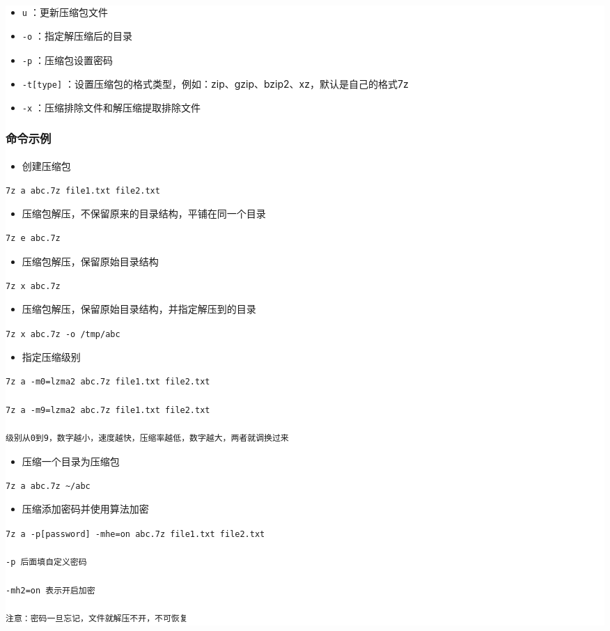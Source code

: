 * `u` ：更新压缩包文件

* `-o` ：指定解压缩后的目录

* `-p` ：压缩包设置密码

* `-t[type]` ：设置压缩包的格式类型，例如：zip、gzip、bzip2、xz，默认是自己的格式7z

* `-x` ：压缩排除文件和解压缩提取排除文件

### 命令示例

* 创建压缩包

```shell
7z a abc.7z file1.txt file2.txt
```

* 压缩包解压，不保留原来的目录结构，平铺在同一个目录

```shell
7z e abc.7z
```

* 压缩包解压，保留原始目录结构

```shell
7z x abc.7z
```

* 压缩包解压，保留原始目录结构，并指定解压到的目录

```shell
7z x abc.7z -o /tmp/abc
```

* 指定压缩级别

```shell
7z a -m0=lzma2 abc.7z file1.txt file2.txt

7z a -m9=lzma2 abc.7z file1.txt file2.txt

级别从0到9，数字越小，速度越快，压缩率越低，数字越大，两者就调换过来
```

* 压缩一个目录为压缩包

```shell
7z a abc.7z ~/abc
```

* 压缩添加密码并使用算法加密

```shell
7z a -p[password] -mhe=on abc.7z file1.txt file2.txt

-p 后面填自定义密码

-mh2=on 表示开启加密

注意：密码一旦忘记，文件就解压不开，不可恢复
```
